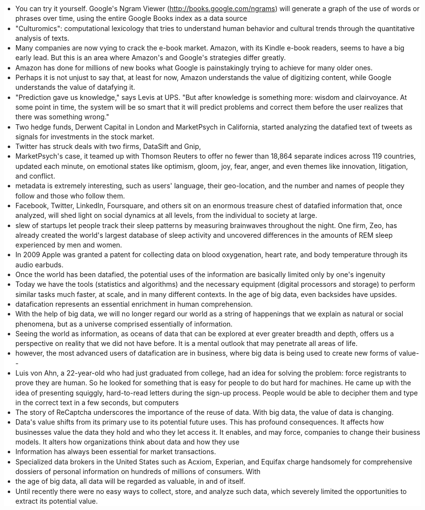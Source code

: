 - You can try it yourself. Google's Ngram Viewer (http://books.google.com/ngrams) will generate a graph of the use of words or phrases over time, using the entire Google Books index as a data source
- "Culturomics": computational lexicology that tries to understand human behavior and cultural trends through the quantitative analysis of texts.
- Many companies are now vying to crack the e-book market. Amazon, with its Kindle e-book readers, seems to have a big early lead. But this is an area where Amazon's and Google's strategies differ greatly.
- Amazon has done for millions of new books what Google is painstakingly trying to achieve for many older ones.
- Perhaps it is not unjust to say that, at least for now, Amazon understands the value of digitizing content, while Google understands the value of datafying it.
- "Prediction gave us knowledge," says Levis at UPS. "But after knowledge is something more: wisdom and clairvoyance. At some point in time, the system will be so smart that it will predict problems and correct them before the user realizes that there was something wrong."
- Two hedge funds, Derwent Capital in London and MarketPsych in California, started analyzing the datafied text of tweets as signals for investments in the stock market.
- Twitter has struck deals with two firms, DataSift and Gnip,
- MarketPsych's case, it teamed up with Thomson Reuters to offer no fewer than 18,864 separate indices across 119 countries, updated each minute, on emotional states like optimism, gloom, joy, fear, anger, and even themes like innovation, litigation, and conflict.
- metadata is extremely interesting, such as users' language, their geo-location, and the number and names of people they follow and those who follow them.
- Facebook, Twitter, LinkedIn, Foursquare, and others sit on an enormous treasure chest of datafied information that, once analyzed, will shed light on social dynamics at all levels, from the individual to society at large.
- slew of startups let people track their sleep patterns by measuring brainwaves throughout the night. One firm, Zeo, has already created the world's largest database of sleep activity and uncovered differences in the amounts of REM sleep experienced by men and women.
- In 2009 Apple was granted a patent for collecting data on blood oxygenation, heart rate, and body temperature through its audio earbuds.
- Once the world has been datafied, the potential uses of the information are basically limited only by one's ingenuity
- Today we have the tools (statistics and algorithms) and the necessary equipment (digital processors and storage) to perform similar tasks much faster, at scale, and in many different contexts. In the age of big data, even backsides have upsides.
- datafication represents an essential enrichment in human comprehension.
- With the help of big data, we will no longer regard our world as a string of happenings that we explain as natural or social phenomena, but as a universe comprised essentially of information.
- Seeing the world as information, as oceans of data that can be explored at ever greater breadth and depth, offers us a perspective on reality that we did not have before. It is a mental outlook that may penetrate all areas of life.
- however, the most advanced users of datafication are in business, where big data is being used to create new forms of value--
- Luis von Ahn, a 22-year-old who had just graduated from college, had an idea for solving the problem: force registrants to prove they are human. So he looked for something that is easy for people to do but hard for machines. He came up with the idea of presenting squiggly, hard-to-read letters during the sign-up process. People would be able to decipher them and type in the correct text in a few seconds, but computers
- The story of ReCaptcha underscores the importance of the reuse of data. With big data, the value of data is changing.
- Data's value shifts from its primary use to its potential future uses. This has profound consequences. It affects how businesses value the data they hold and who they let access it. It enables, and may force, companies to change their business models. It alters how organizations think about data and how they use
- Information has always been essential for market transactions.
- Specialized data brokers in the United States such as Acxiom, Experian, and Equifax charge handsomely for comprehensive dossiers of personal information on hundreds of millions of consumers. With
- the age of big data, all data will be regarded as valuable, in and of itself.
- Until recently there were no easy ways to collect, store, and analyze such data, which severely limited the opportunities to extract its potential value.